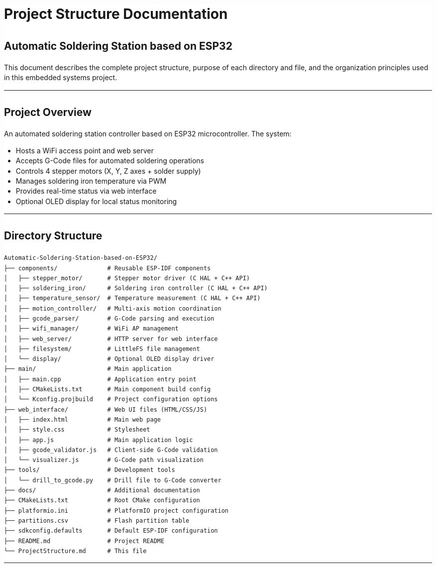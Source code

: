 # Project Structure Documentation

## Automatic Soldering Station based on ESP32

This document describes the complete project structure, purpose of each directory and file, and the organization principles used in this embedded systems project.

---

## Project Overview

An automated soldering station controller based on ESP32 microcontroller. The system:
- Hosts a WiFi access point and web server
- Accepts G-Code files for automated soldering operations
- Controls 4 stepper motors (X, Y, Z axes + solder supply)
- Manages soldering iron temperature via PWM
- Provides real-time status via web interface
- Optional OLED display for local status monitoring

---

## Directory Structure

```
Automatic-Soldering-Station-based-on-ESP32/
├── components/              # Reusable ESP-IDF components
│   ├── stepper_motor/       # Stepper motor driver (C HAL + C++ API)
│   ├── soldering_iron/      # Soldering iron controller (C HAL + C++ API)
│   ├── temperature_sensor/  # Temperature measurement (C HAL + C++ API)
│   ├── motion_controller/   # Multi-axis motion coordination
│   ├── gcode_parser/        # G-Code parsing and execution
│   ├── wifi_manager/        # WiFi AP management
│   ├── web_server/          # HTTP server for web interface
│   ├── filesystem/          # LittleFS file management
│   └── display/             # Optional OLED display driver
├── main/                    # Main application
│   ├── main.cpp             # Application entry point
│   ├── CMakeLists.txt       # Main component build config
│   └── Kconfig.projbuild    # Project configuration options
├── web_interface/           # Web UI files (HTML/CSS/JS)
│   ├── index.html           # Main web page
│   ├── style.css            # Stylesheet
│   ├── app.js               # Main application logic
│   ├── gcode_validator.js   # Client-side G-Code validation
│   └── visualizer.js        # G-Code path visualization
├── tools/                   # Development tools
│   └── drill_to_gcode.py    # Drill file to G-Code converter
├── docs/                    # Additional documentation
├── CMakeLists.txt           # Root CMake configuration
├── platformio.ini           # PlatformIO project configuration
├── partitions.csv           # Flash partition table
├── sdkconfig.defaults       # Default ESP-IDF configuration
├── README.md                # Project README
└── ProjectStructure.md      # This file

```

---